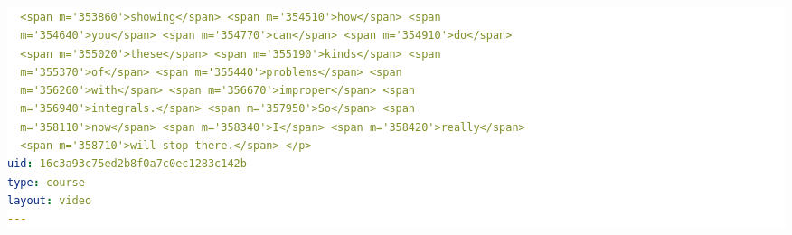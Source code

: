 ```yaml
  <span m='353860'>showing</span> <span m='354510'>how</span> <span
  m='354640'>you</span> <span m='354770'>can</span> <span m='354910'>do</span>
  <span m='355020'>these</span> <span m='355190'>kinds</span> <span
  m='355370'>of</span> <span m='355440'>problems</span> <span
  m='356260'>with</span> <span m='356670'>improper</span> <span
  m='356940'>integrals.</span> <span m='357950'>So</span> <span
  m='358110'>now</span> <span m='358340'>I</span> <span m='358420'>really</span>
  <span m='358710'>will stop there.</span> </p>
uid: 16c3a93c75ed2b8f0a7c0ec1283c142b
type: course
layout: video
---
```

